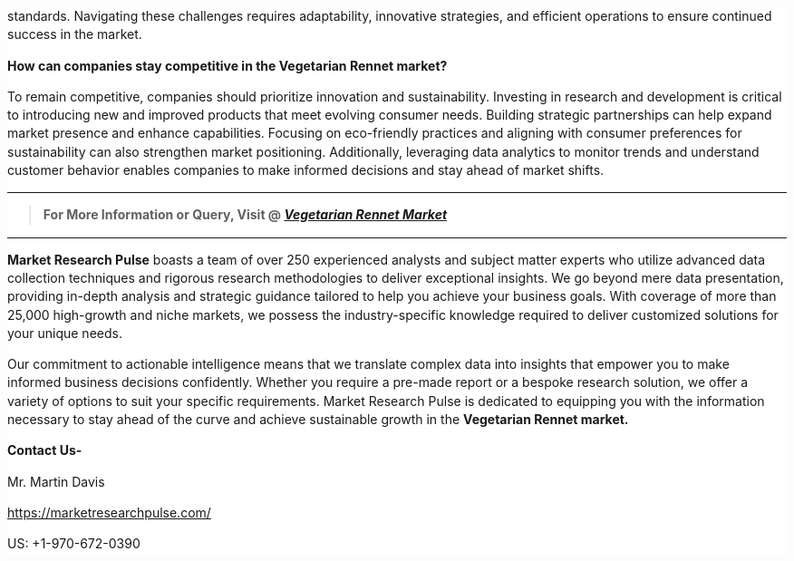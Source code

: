 standards. Navigating these challenges requires adaptability, innovative strategies, and efficient operations to ensure continued success in the market.</p><p><strong>How can companies stay competitive in the Vegetarian Rennet market?</strong></p><p>To remain competitive, companies should prioritize innovation and sustainability. Investing in research and development is critical to introducing new and improved products that meet evolving consumer needs. Building strategic partnerships can help expand market presence and enhance capabilities. Focusing on eco-friendly practices and aligning with consumer preferences for sustainability can also strengthen market positioning. Additionally, leveraging data analytics to monitor trends and understand customer behavior enables companies to make informed decisions and stay ahead of market shifts.</p><hr /><blockquote><p><strong>For More Information or Query, Visit @&nbsp;<em><a href="https://marketresearchpulse.com/report/6234/vegetarian-rennet-market?utm_source=Linkedin&utm_medium=0111">Vegetarian Rennet Market</a></em></strong></p></blockquote><hr /><p><strong>Market Research Pulse</strong> boasts a team of over 250 experienced analysts and subject matter experts who utilize advanced data collection techniques and rigorous research methodologies to deliver exceptional insights. We go beyond mere data presentation, providing in-depth analysis and strategic guidance tailored to help you achieve your business goals. With coverage of more than 25,000 high-growth and niche markets, we possess the industry-specific knowledge required to deliver customized solutions for your unique needs.</p><p>Our commitment to actionable intelligence means that we translate complex data into insights that empower you to make informed business decisions confidently. Whether you require a pre-made report or a bespoke research solution, we offer a variety of options to suit your specific requirements. Market Research Pulse is dedicated to equipping you with the information necessary to stay ahead of the curve and achieve sustainable growth in the <strong>Vegetarian Rennet market.</strong></p><p><strong>Contact Us-</strong></p><p>Mr. Martin Davis</p><p>https://marketresearchpulse.com/</p><p>US: +1-970-672-0390</p>
